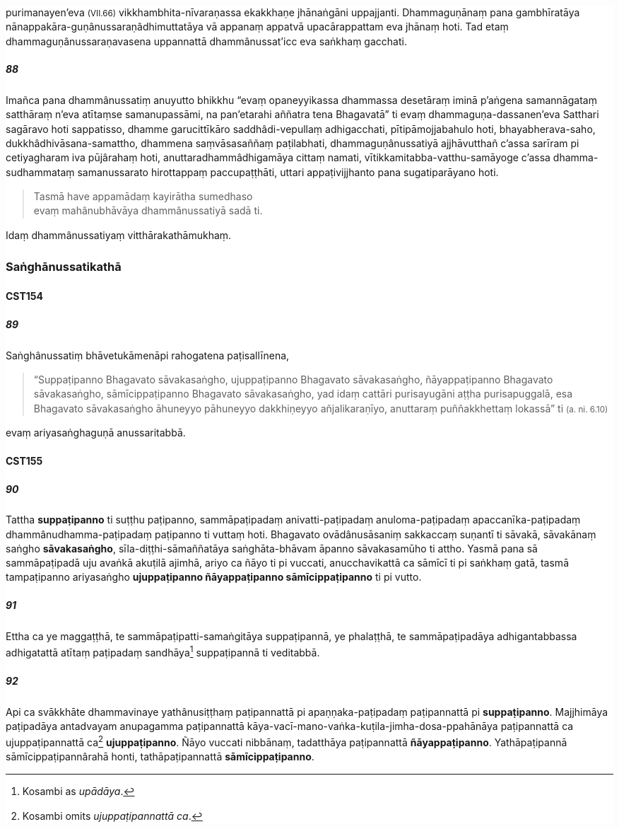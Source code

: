 purimanayen’eva <small>(VII.66)</small> vikkhambhita-nīvaraṇassa ekakkhaṇe jhānaṅgāni uppajjanti. Dhammaguṇānaṃ pana gambhīratāya nānappakāra-guṇânussaraṇâdhimuttatāya vā appanaṃ appatvā upacārappattam eva jhānaṃ hoti. Tad etaṃ dhammaguṇânussaraṇavasena uppannattā dhammânussat’icc eva saṅkhaṃ gacchati.

##### 88

Imañca pana dhammânussatiṃ anuyutto bhikkhu “evaṃ opaneyyikassa dhammassa desetāraṃ iminā p’aṅgena samannāgataṃ satthāraṃ n’eva atītaṃse samanupassāmi, na pan’etarahi aññatra tena Bhagavatā” ti evaṃ dhammaguṇa-dassanen’eva Satthari sagāravo hoti sappatisso, dhamme garucittīkāro saddhâdi-vepullaṃ adhigacchati, pītipāmojjabahulo hoti, bhayabherava-saho, dukkhâdhivāsana-samattho, dhammena saṃvāsasaññaṃ paṭilabhati, dhammaguṇânussatiyā ajjhāvutthañ c’assa sarīram pi cetiyagharam iva pūjârahaṃ hoti, anuttaradhammâdhigamāya cittaṃ namati, vītikkamitabba-vatthu-samāyoge c’assa dhamma-sudhammataṃ samanussarato hirottappaṃ paccupaṭṭhāti, uttari appaṭivijjhanto pana sugatiparāyano hoti.

> Tasmā have appamādaṃ kayirātha sumedhaso  
> evaṃ mahânubhāvāya dhammânussatiyā sadā ti.

Idaṃ dhammânussatiyaṃ vitthārakathāmukhaṃ.

### Saṅghānussatikathā

#### CST154

##### 89

Saṅghânussatiṃ bhāvetukāmenāpi rahogatena paṭisallīnena,

> “Suppaṭipanno Bhagavato sāvakasaṅgho, ujuppaṭipanno Bhagavato sāvakasaṅgho, ñāyappaṭipanno Bhagavato sāvakasaṅgho, sāmīcippaṭipanno Bhagavato sāvakasaṅgho, yad idaṃ cattāri purisayugāni aṭṭha purisapuggalā, esa Bhagavato sāvakasaṅgho āhuneyyo pāhuneyyo dakkhiṇeyyo añjalikaraṇīyo, anuttaraṃ puññakkhettaṃ lokassā” ti <small>(a. ni. 6.10)</small>

evaṃ ariyasaṅghaguṇā anussaritabbā.

#### CST155

##### 90

Tattha **suppaṭipanno** ti suṭṭhu paṭipanno, sammāpaṭipadaṃ anivatti-paṭipadaṃ anuloma-paṭipadaṃ apaccanīka-paṭipadaṃ dhammânudhamma-paṭipadaṃ paṭipanno ti vuttaṃ hoti. Bhagavato ovādânusāsaniṃ sakkaccaṃ suṇantī ti sāvakā, sāvakānaṃ saṅgho **sāvakasaṅgho**, sīla-diṭṭhi-sāmaññatāya saṅghāta-bhāvam āpanno sāvakasamūho ti attho. Yasmā pana sā sammāpaṭipadā uju avaṅkā akuṭilā ajimhā, ariyo ca ñāyo ti pi vuccati, anucchavikattā ca sāmīcī ti pi saṅkhaṃ gatā, tasmā tampaṭipanno ariyasaṅgho **ujuppaṭipanno ñāyappaṭipanno sāmīcippaṭipanno** ti pi vutto.

##### 91

Ettha ca ye maggaṭṭhā, te sammāpaṭipatti-samaṅgitāya suppaṭipannā, ye phalaṭṭhā, te sammāpaṭipadāya adhigantabbassa adhigatattā atītaṃ paṭipadaṃ sandhāya[^91-1] suppaṭipannā ti veditabbā.

[^91-1]: Kosambi as *upādāya*.

##### 92

Api ca svākkhāte dhammavinaye yathânusiṭṭhaṃ paṭipannattā pi apaṇṇaka-paṭipadaṃ paṭipannattā pi **suppaṭipanno**. Majjhimāya paṭipadāya antadvayam anupagamma paṭipannattā kāya-vacī-mano-vaṅka-kuṭila-jimha-dosa-ppahānāya paṭipannattā ca ujuppaṭipannattā ca[^92-1] **ujuppaṭipanno**. Ñāyo vuccati nibbānaṃ, tadatthāya paṭipannattā **ñāyappaṭipanno**. Yathāpaṭipannā sāmīcippaṭipannârahā honti, tathāpaṭipannattā **sāmīcippaṭipanno**.


[^31-1]: AN 7:94 Saddhammasutta: *“Satt’ime, bhikkhave, saddhammā. Katame satta? Saddho hoti, hirīmā hoti, ottappī hoti, bahussuto hoti, āraddhavīriyo hoti, satimā hoti, paññavā hoti. Ime kho, bhikkhave, satta saddhammā”* ti.
[^38-1]: Mahānidānasutta: *“Satta kho, Ānanda, viññāṇaṭṭhitiyo, dve āyatanāni. Katamā satta? Sant’Ānanda, sattā nānattakāyā nānattasaññino, seyyathā pi manussā, ekacce ca devā, ekacce ca vinipātikā, ayaṁ paṭhamā viññāṇaṭṭhiti. Sant’Ānanda, sattā nānattakāyā ekattasaññino, seyyathā pi devā brahmakāyikā paṭhamābhinibbattā, ayaṁ dutiyā viññāṇaṭṭhiti. Sant’Ānanda, sattā ekattakāyā nānattasaññino, seyyathā pi devā ābhassarā, ayaṁ tatiyā viññāṇaṭṭhiti. Sant’Ānanda, sattā ekattakāyā ekattasaññino, seyyathā pi devā subhakiṇhā, ayaṁ catutthī viññāṇaṭṭhiti. Sant’Ānanda, sattā sabbaso rūpasaññānaṁ samatikkamā paṭighasaññānaṁ atthaṅgamā nānattasaññānaṁ amanasikārā ‘ananto ākāso’ ti ākāsānañcāyatanūpagā, ayaṁ pañcamī viññāṇaṭṭhiti. Sant’Ānanda, sattā sabbaso ākāsānañcāyatanaṁ samatikkamma ‘anantaṁ viññāṇan’ ti viññāṇañcāyatanūpagā, ayaṁ chaṭṭhī viññāṇaṭṭhiti. Sant’Ānanda, sattā sabbaso viññāṇañcāyatanaṁ samatikkamma ‘natthi kiñcī’ ti ākiñcaññāyatanūpagā, ayaṁ sattamī viññāṇaṭṭhi”* ti.
[^38-2]: AN 8:5 Paṭhamalokadhammasutta: *Aṭṭh’ime, bhikkhave, lokadhammā lokaṁ anuparivattanti, loko ca aṭṭha lokadhamme anuparivattati. Katame aṭṭha? Lābho ca, alābho ca, yaso ca, ayaso ca, nindā ca, pasaṁsā ca, sukhañ ca, dukkhañ ca. Ime kho, bhikkhave, aṭṭha lokadhammā lokaṁ anuparivattanti, loko ca ime aṭṭha lokadhamme anuparivattatī”* ti.
[^38-3]: AN 9:24 Sattāvāsasutta: *Nava yime, bhikkhave, sattâvāsā. Katame nava? Santi, bhikkhave, sattā nānattakāyā nānattasaññino, seyyathā pi manussā, ekacce ca devā, ekacce ca vinipātikā, ayaṁ paṭhamo sattāvāso. Santi, bhikkhave, sattā nānattakāyā ekattasaññino, seyyathā pi devā brahmakāyikā paṭhamābhinibbattā, ayaṁ dutiyo sattāvāso. Santi, bhikkhave, sattā ekattakāyā nānattasaññino, seyyathā pi devā ābhassarā, ayaṁ tatiyo sattāvāso. Santi, bhikkhave, sattā ekattakāyā ekattasaññino, seyyathā pi devā subhakiṇhā, ayaṁ catuttho sattāvāso. Santi, bhikkhave, sattā asaññino appaṭisaṁvedino, seyyathā pi devā asaññasattā, ayaṁ pañcamo sattāvāso. Santi, bhikkhave, sattā sabbaso rūpasaññānaṁ samatikkamā paṭighasaññānaṁ atthaṅgamā nānattasaññānaṁ amanasikārā ‘ananto ākāso’ ti ākāsānañcāyatanūpagā, ayaṁ chaṭṭho sattāvāso. Santi, bhikkhave, sattā sabbaso ākāsānañcāyatanaṁ samatikkamma ‘anantaṁ viññāṇan’ ti viññāṇañcāyatanūpagā, ayaṁ sattamo sattāvāso. Santi, bhikkhave, sattā sabbaso viññāṇañcāyatanaṁ samatikkamma ‘natthi kiñcī’ ti ākiñcaññāyatanūpagā, ayaṁ aṭṭhamo sattāvāso. Santi, bhikkhave, sattā sabbaso ākiñcaññāyatanaṁ samatikkamma nevasaññānāsaññāyatanūpagā, ayaṁ navamo sattāvāso. Ime kho, bhikkhave, nava sattâvāsā”* ti.
[^38-4]: Ṭīkā: *Das’āyatanānī ti dasa rūpâyatanāni*.
[^44-1]: Here ends the paragraph from VII.40.
[^51-1]: Kosambi as *sannirujjhitvā*.
[^51-2]: Kosambi omits.
[^58-1]: Kosambi note: Kāśikā 6.3.109.
[^58-2]: Kosambi note: pṛṣodarâdi ākṛtigaṇa, see Pāṇini, Gaṇapāṭha 6.3.109.
[^59-1]: Kosambi adds *lobha-dosa-moha-viparītamanasikāra°*.
[^59-2]: Kosambi as *taṇhuppādāna*.
[^61-1]: Kosambi as *icchita-nipphatti-saññito*.
[^72-1]: Kosambi as *°ppakāsanattā*.
[^73-1]: Kosambi adds *ca*.
[^74-1]: Kosambi adds *kho pana*.
[^83-1]: Kosambi as *Asaṅkhato*.
[^85-1]: Kosambi as *bhāvite magge*.
[^92-1]: Kosambi omits *ujuppaṭipannattā ca*.
[^93-1]: Kosambi as *yugaḷa°*.
[^93-2]: Kosambi as *pāṭiyekkato*.
[^96-1]: **saṅgho va taṃ**, Kosambi as *pāhunañ ca*.
[^108-1]: Kosambi adds *varaṃ*.
[^122-1]: Kosambi adds *ca*.
[^123-1]: Kosambi as *pañcannam etaṃ*.